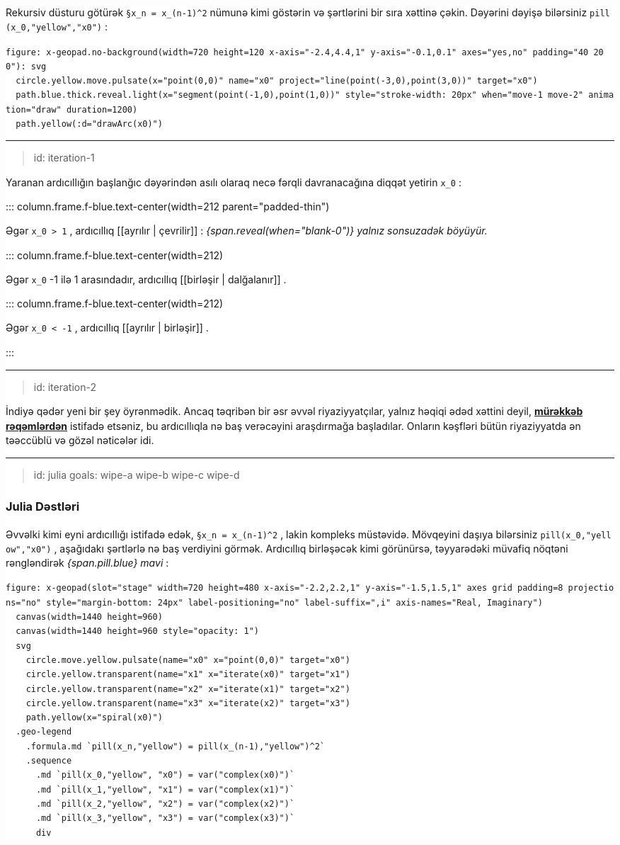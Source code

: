  Rekursiv düsturu götürək `§x_n = x_(n-1)^2` nümunə kimi göstərin və şərtlərini bir sıra xəttinə çəkin. Dəyərini dəyişə bilərsiniz `pill(x_0,"yellow","x0")` : 

    figure: x-geopad.no-background(width=720 height=120 x-axis="-2.4,4.4,1" y-axis="-0.1,0.1" axes="yes,no" padding="40 20 0"): svg
      circle.yellow.move.pulsate(x="point(0,0)" name="x0" project="line(point(-3,0),point(3,0))" target="x0")
      path.blue.thick.reveal.light(x="segment(point(-1,0),point(1,0))" style="stroke-width: 20px" when="move-1 move-2" animation="draw" duration=1200)
      path.yellow(:d="drawArc(x0)")

---
> id: iteration-1

 Yaranan ardıcıllığın başlanğıc dəyərindən asılı olaraq necə fərqli davranacağına diqqət yetirin `x_0` : 

::: column.frame.f-blue.text-center(width=212 parent="padded-thin")

 Əgər `x_0 > 1` , ardıcıllıq [[ayrılır | çevrilir]] : _{span.reveal(when="blank-0")} yalnız sonsuzadək böyüyür._ 

::: column.frame.f-blue.text-center(width=212)

 Əgər `x_0` -1 ilə 1 arasındadır, ardıcıllıq [[birləşir | dalğalanır]] . 

::: column.frame.f-blue.text-center(width=212)

 Əgər `x_0 < -1` , ardıcıllıq [[ayrılır | birləşir]] . 

:::

---
> id: iteration-2

 İndiyə qədər yeni bir şey öyrənmədik. Ancaq təqribən bir əsr əvvəl riyaziyyatçılar, yalnız həqiqi ədəd xəttini deyil, [__mürəkkəb rəqəmlərdən__](gloss:complex-numbers) istifadə etsəniz, bu ardıcıllıqla nə baş verəcəyini araşdırmağa başladılar. Onların kəşfləri bütün riyaziyyatda ən təəccüblü və gözəl nəticələr idi. 

---
> id: julia
> goals: wipe-a wipe-b wipe-c wipe-d

### Julia Dəstləri 

 Əvvəlki kimi eyni ardıcıllığı istifadə edək, `§x_n = x_(n-1)^2` , lakin kompleks müstəvidə. Mövqeyini daşıya bilərsiniz `pill(x_0,"yellow","x0")` , aşağıdakı şərtlərlə nə baş verdiyini görmək. Ardıcıllıq birləşəcək kimi görünürsə, təyyarədəki müvafiq nöqtəni rəngləndirək _{span.pill.blue} mavi_ : 

    figure: x-geopad(slot="stage" width=720 height=480 x-axis="-2.2,2.2,1" y-axis="-1.5,1.5,1" axes grid padding=8 projections="no" style="margin-bottom: 24px" label-positioning="no" label-suffix=",i" axis-names="Real, Imaginary")
      canvas(width=1440 height=960)
      canvas(width=1440 height=960 style="opacity: 1")
      svg
        circle.move.yellow.pulsate(name="x0" x="point(0,0)" target="x0")
        circle.yellow.transparent(name="x1" x="iterate(x0)" target="x1")
        circle.yellow.transparent(name="x2" x="iterate(x1)" target="x2")
        circle.yellow.transparent(name="x3" x="iterate(x2)" target="x3")
        path.yellow(x="spiral(x0)")
      .geo-legend
        .formula.md `pill(x_n,"yellow") = pill(x_(n-1),"yellow")^2`
        .sequence
          .md `pill(x_0,"yellow", "x0") = var("complex(x0)")`
          .md `pill(x_1,"yellow", "x1") = var("complex(x1)")`
          .md `pill(x_2,"yellow", "x2") = var("complex(x2)")`
          .md `pill(x_3,"yellow", "x3") = var("complex(x3)")`
          div